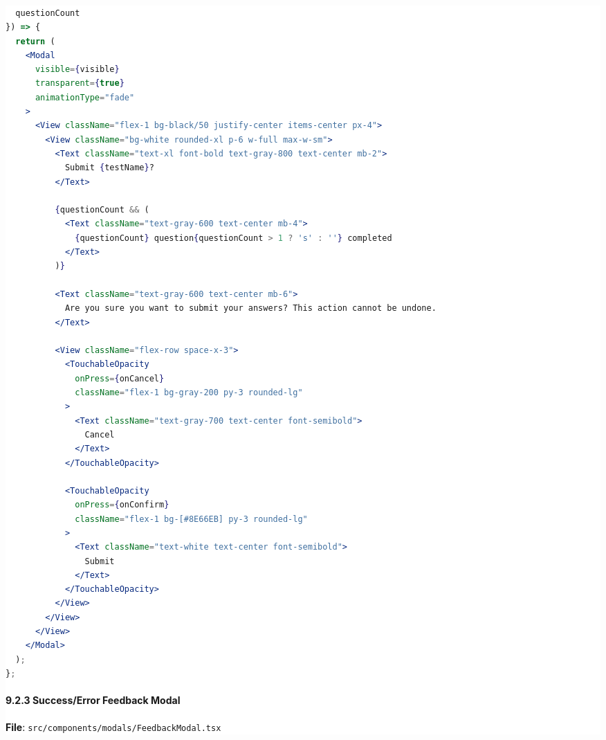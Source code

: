 ```jsx
  questionCount
}) => {
  return (
    <Modal
      visible={visible}
      transparent={true}
      animationType="fade"
    >
      <View className="flex-1 bg-black/50 justify-center items-center px-4">
        <View className="bg-white rounded-xl p-6 w-full max-w-sm">
          <Text className="text-xl font-bold text-gray-800 text-center mb-2">
            Submit {testName}?
          </Text>
          
          {questionCount && (
            <Text className="text-gray-600 text-center mb-4">
              {questionCount} question{questionCount > 1 ? 's' : ''} completed
            </Text>
          )}
          
          <Text className="text-gray-600 text-center mb-6">
            Are you sure you want to submit your answers? This action cannot be undone.
          </Text>
          
          <View className="flex-row space-x-3">
            <TouchableOpacity
              onPress={onCancel}
              className="flex-1 bg-gray-200 py-3 rounded-lg"
            >
              <Text className="text-gray-700 text-center font-semibold">
                Cancel
              </Text>
            </TouchableOpacity>
            
            <TouchableOpacity
              onPress={onConfirm}
              className="flex-1 bg-[#8E66EB] py-3 rounded-lg"
            >
              <Text className="text-white text-center font-semibold">
                Submit
              </Text>
            </TouchableOpacity>
          </View>
        </View>
      </View>
    </Modal>
  );
};
```

#### 9.2.3 Success/Error Feedback Modal
**File**: `src/components/modals/FeedbackModal.tsx`
